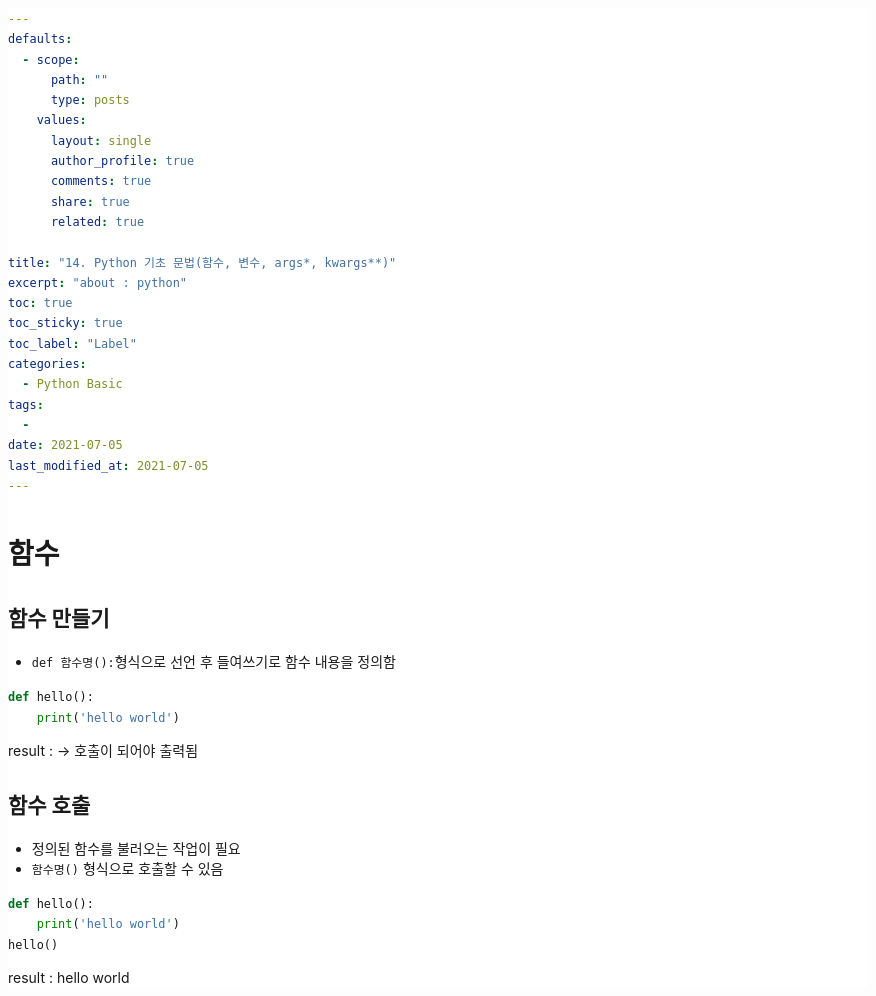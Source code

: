 ```yaml
---
defaults:
  - scope:
      path: ""
      type: posts
    values:
      layout: single
      author_profile: true
      comments: true
      share: true
      related: true

title: "14. Python 기초 문법(함수, 변수, args*, kwargs**)"
excerpt: "about : python"
toc: true
toc_sticky: true
toc_label: "Label"
categories:
  - Python Basic
tags:
  - 
date: 2021-07-05
last_modified_at: 2021-07-05
---
```


# 함수

## 함수 만들기

- `def 함수명():`형식으로 선언 후 들여쓰기로 함수 내용을 정의함

```python 
def hello():
    print('hello world')
```
result : 
→ 호출이 되어야 출력됨

## 함수 호출

- 정의된 함수를 불러오는 작업이 필요
- `함수명()` 형식으로 호출할 수 있음

```python
def hello():
    print('hello world')
hello()
```
result : hello world

